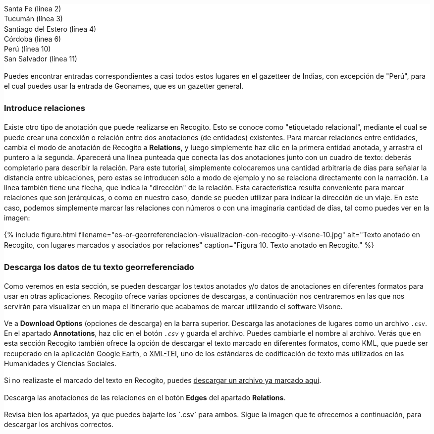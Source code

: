Santa Fe (línea 2)   
Tucumán  (línea 3)   
Santiago del Estero  (línea 4)   
Córdoba  (línea 6)   
Perú  (línea 10)   
San Salvador  (línea 11)   
</div>

Puedes encontrar entradas correspondientes a casi todos estos lugares en el gazetteer de Indias, con excepción de "Perú", para el cual puedes usar la entrada de Geonames, que es un gazetter general.

### Introduce relaciones

Existe otro tipo de anotación que puede realizarse en Recogito. Esto se conoce como "etiquetado relacional", mediante el cual se puede crear una conexión o relación entre dos anotaciones (de entidades) existentes. Para marcar relaciones entre entidades, cambia el modo de anotación de Recogito a **Relations**, y luego simplemente haz clic en la primera entidad anotada, y arrastra el puntero a la segunda. Aparecerá una línea punteada que conecta las dos anotaciones junto con un cuadro de texto: deberás completarlo para describir la relación. Para este tutorial, simplemente colocaremos una cantidad arbitraria de días para señalar la distancia entre ubicaciones, pero estas se introducen sólo a modo de ejemplo y no se relaciona directamente con la narración. La línea también tiene una flecha, que indica la "dirección" de la relación. Esta característica resulta conveniente para marcar relaciones que son jerárquicas, o como en nuestro caso, donde se pueden utilizar para indicar la dirección de un viaje. En este caso, podemos simplemente marcar las relaciones con números o con una imaginaria cantidad de días, tal como puedes ver en la imagen:

{% include figure.html filename="es-or-georreferenciacion-visualizacion-con-recogito-y-visone-10.jpg" alt="Texto anotado en Recogito, con lugares marcados y asociados por relaciones" caption="Figura 10. Texto anotado en Recogito." %} 

### Descarga los datos de tu texto georreferenciado

Como veremos en esta sección, se pueden descargar los textos anotados y/o datos de anotaciones en diferentes formatos para usar en otras aplicaciones. Recogito ofrece varias opciones de descargas, a continuación nos centraremos en las que nos servirán para visualizar en un mapa el itinerario que acabamos de marcar utilizando el software Visone.

Ve a **Download Options** (opciones de descarga) en la barra superior. Descarga las anotaciones de lugares como un archivo `.csv`. En el apartado **Annotations**, haz clic en el botón _`.csv`_ y guarda el archivo. Puedes cambiarle el nombre al archivo. Verás que en esta sección Recogito también ofrece la opción de descargar el texto marcado en diferentes formatos, como KML, que puede ser recuperado en la aplicación [Google Earth](https://www.google.com/intl/es-419/earth/about/), o [XML-TEI](https://tei-c.org/), uno de los estándares de codificación de texto más utilizados en las Humanidades y Ciencias Sociales.

Si no realizaste el marcado del texto en Recogito, puedes [descargar un archivo ya marcado aquí](/assets/georreferenciacion-visualizacion-con-recogito-y-visone/lugares-marcados.csv).

Descarga las anotaciones de las relaciones en el botón **Edges** del apartado **Relations**. 

<div class="alert alert-warning">
Revisa bien los apartados, ya que puedes bajarte los `.csv` para ambos. Sigue la imagen que te ofrecemos a continuación, para descargar los archivos correctos.
</div>
